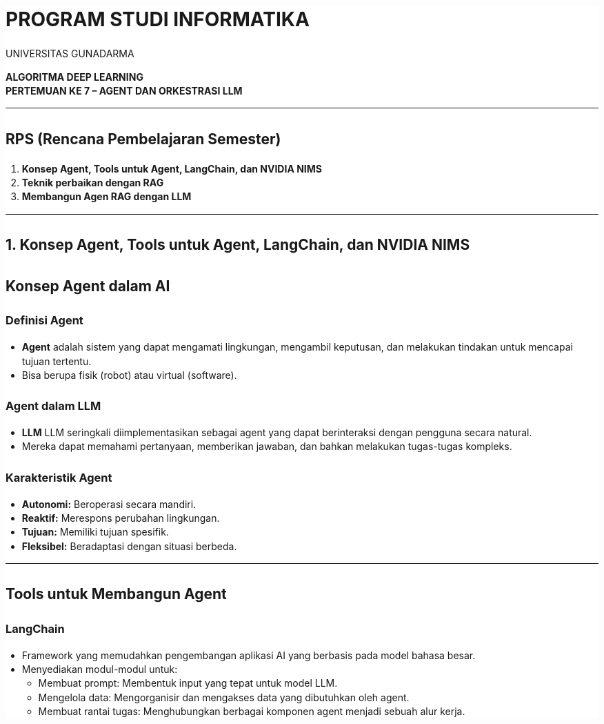 # PROGRAM STUDI INFORMATIKA  

UNIVERSITAS GUNADARMA  

**ALGORITMA DEEP LEARNING**  
**PERTEMUAN KE 7 – AGENT DAN ORKESTRASI LLM**

---

## **RPS (Rencana Pembelajaran Semester)**  

1. **Konsep Agent, Tools untuk Agent, LangChain, dan NVIDIA NIMS**  
2. **Teknik perbaikan dengan RAG**  
3. **Membangun Agen RAG dengan LLM**

---

## **1. Konsep Agent, Tools untuk Agent, LangChain, dan NVIDIA NIMS**  

## **Konsep Agent dalam AI**  

### Definisi Agent

- **Agent** adalah sistem yang dapat mengamati lingkungan, mengambil keputusan, dan melakukan tindakan untuk mencapai tujuan tertentu.  
- Bisa berupa fisik (robot) atau virtual (software).  

### Agent dalam LLM

- **LLM** LLM seringkali diimplementasikan sebagai agent yang dapat berinteraksi dengan pengguna secara natural.  
- Mereka dapat memahami pertanyaan, memberikan jawaban, dan bahkan melakukan tugas-tugas kompleks.

### Karakteristik Agent

- **Autonomi:** Beroperasi secara mandiri.  
- **Reaktif:** Merespons perubahan lingkungan.  
- **Tujuan:** Memiliki tujuan spesifik.  
- **Fleksibel:** Beradaptasi dengan situasi berbeda.

---

## **Tools untuk Membangun Agent**  

### LangChain

- Framework yang memudahkan pengembangan aplikasi AI yang berbasis pada model bahasa besar.
- Menyediakan modul-modul untuk:
  - Membuat prompt: Membentuk input yang tepat untuk model LLM.
  - Mengelola data: Mengorganisir dan mengakses data yang dibutuhkan oleh agent.
  - Membuat rantai tugas: Menghubungkan berbagai komponen agent menjadi sebuah alur kerja.
